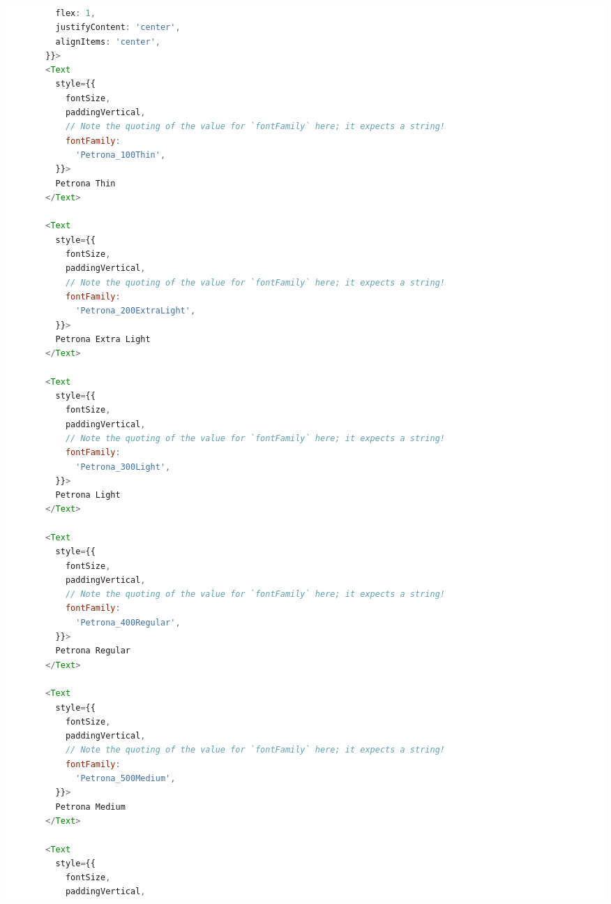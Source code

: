 ```js
          flex: 1,
          justifyContent: 'center',
          alignItems: 'center',
        }}>
        <Text
          style={{
            fontSize,
            paddingVertical,
            // Note the quoting of the value for `fontFamily` here; it expects a string!
            fontFamily:
              'Petrona_100Thin',
          }}>
          Petrona Thin
        </Text>

        <Text
          style={{
            fontSize,
            paddingVertical,
            // Note the quoting of the value for `fontFamily` here; it expects a string!
            fontFamily:
              'Petrona_200ExtraLight',
          }}>
          Petrona Extra Light
        </Text>

        <Text
          style={{
            fontSize,
            paddingVertical,
            // Note the quoting of the value for `fontFamily` here; it expects a string!
            fontFamily:
              'Petrona_300Light',
          }}>
          Petrona Light
        </Text>

        <Text
          style={{
            fontSize,
            paddingVertical,
            // Note the quoting of the value for `fontFamily` here; it expects a string!
            fontFamily:
              'Petrona_400Regular',
          }}>
          Petrona Regular
        </Text>

        <Text
          style={{
            fontSize,
            paddingVertical,
            // Note the quoting of the value for `fontFamily` here; it expects a string!
            fontFamily:
              'Petrona_500Medium',
          }}>
          Petrona Medium
        </Text>

        <Text
          style={{
            fontSize,
            paddingVertical,
```